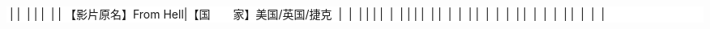  |
|
 |
|
|
 |
|
【影片原名】From Hell|【国　　家】美国/英国/捷克
 |
 |
 |
|
|
|
 |
 |
|
|
|
 |
|
 |
 |
 |
|
 |
 |
 |
 |
|
 |
 |
 |
 |
|
 |
 |
 |